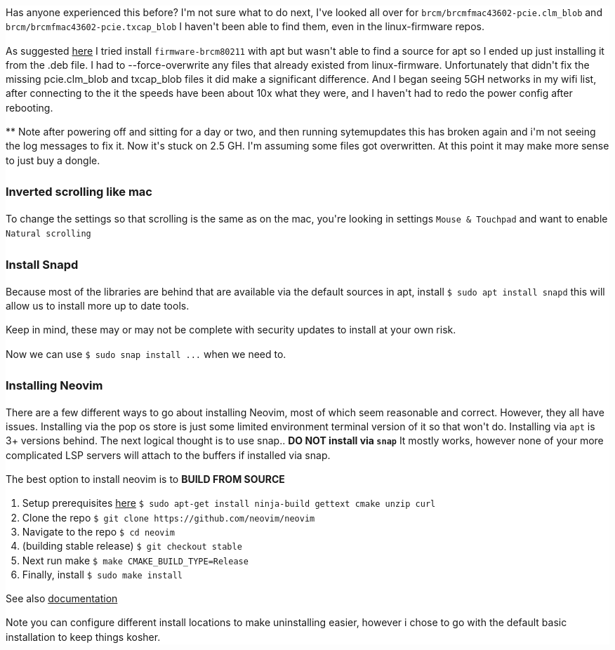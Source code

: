 Has anyone experienced this before? I'm not sure what to do next, I've looked all over for `brcm/brcmfmac43602-pcie.clm_blob` and ` brcm/brcmfmac43602-pcie.txcap_blob` I haven't been able to find them, even in the linux-firmware repos.

As suggested [here](https://gist.github.com/MikeRatcliffe/9614c16a8ea09731a9d5e91685bd8c80#file-brcmfmac43602-pcie-txt) I tried install `firmware-brcm80211`  with apt but wasn't able to find a source for apt so I ended up just installing it from the .deb file. I had to --force-overwrite any files that already existed from linux-firmware. Unfortunately that didn't fix the missing pcie.clm_blob and txcap_blob files it did make a significant difference. And I began seeing 5GH networks in my wifi list, after connecting to the it the speeds have been about 10x what they were, and I haven't had to redo the power config after rebooting.

** Note after powering off and sitting for a day or two, and then running sytemupdates this has broken again and i'm not seeing the log messages to fix it. Now it's stuck on 2.5 GH. I'm assuming some files got overwritten. At this point it may make more sense to just buy a dongle.

### Inverted scrolling like mac
To change the settings so that scrolling is the same as on the mac,
you're looking in settings `Mouse & Touchpad` and want to enable
`Natural scrolling`

### Install Snapd
Because most of the libraries are behind that are available via the default 
sources in apt, install `$ sudo apt install snapd` this will allow us
to install more up to date tools.

Keep in mind, these may or may not be complete with security updates to install
at your own risk.

Now we can use `$ sudo snap install ...` when we need to.

### Installing Neovim
There are a few different ways to go about installing Neovim, most of which seem reasonable and
correct. However, they all have issues. Installing via the pop os store is just some limited
environment terminal version of it so that won't do. Installing via `apt` is 3+ versions behind.
The next logical thought is to use snap.. **DO NOT install via `snap`** It mostly works,
however none of your more complicated LSP servers will attach to the buffers if installed via snap.

The best option to install neovim is to **BUILD FROM SOURCE**

1. Setup prerequisites [here](https://github.com/neovim/neovim/wiki/Building-Neovim#build-prerequisites) `$ sudo apt-get install ninja-build gettext cmake unzip curl`
2. Clone the repo `$ git clone https://github.com/neovim/neovim`
3. Navigate to the repo `$ cd neovim`
4. (building stable release) `$ git checkout stable`
5. Next run make `$ make CMAKE_BUILD_TYPE=Release`
6. Finally, install `$ sudo make install`

See also [documentation](https://github.com/neovim/neovim/wiki/Installing-Neovim#install-from-source)

Note you can configure different install locations to make uninstalling easier, however i chose to go with the default basic installation to keep things kosher.
